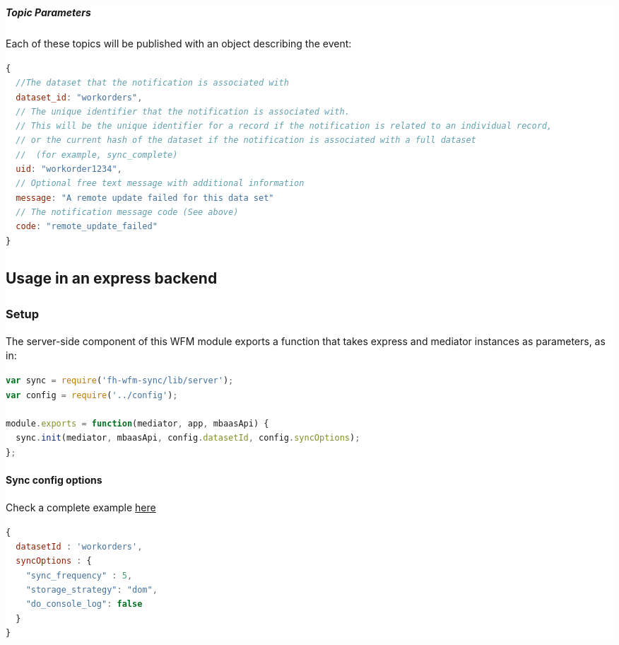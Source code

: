 ##### Topic Parameters

Each of these topics will be published with an object describing the event:

```javascript
{
  //The dataset that the notification is associated with
  dataset_id: "workorders",
  // The unique identifier that the notification is associated with.
  // This will be the unique identifier for a record if the notification is related to an individual record,
  // or the current hash of the dataset if the notification is associated with a full dataset
  //  (for example, sync_complete)
  uid: "workorder1234",
  // Optional free text message with additional information
  message: "A remote update failed for this data set"
  // The notification message code (See above)
  code: "remote_update_failed"
}
```

## Usage in an express backend

### Setup

The server-side component of this WFM module exports a function that takes express and mediator instances as parameters, as in:

```javascript
var sync = require('fh-wfm-sync/lib/server');
var config = require('../config');

module.exports = function(mediator, app, mbaasApi) {
  sync.init(mediator, mbaasApi, config.datasetId, config.syncOptions);
};
```
#### Sync config options

Check a complete example [here](https://github.com/feedhenry-staff/wfm-workorder/blob/master/lib/config.js)

```javascript
{
  datasetId : 'workorders',
  syncOptions : {
    "sync_frequency" : 5,
    "storage_strategy": "dom",
    "do_console_log": false
  }
}
```
